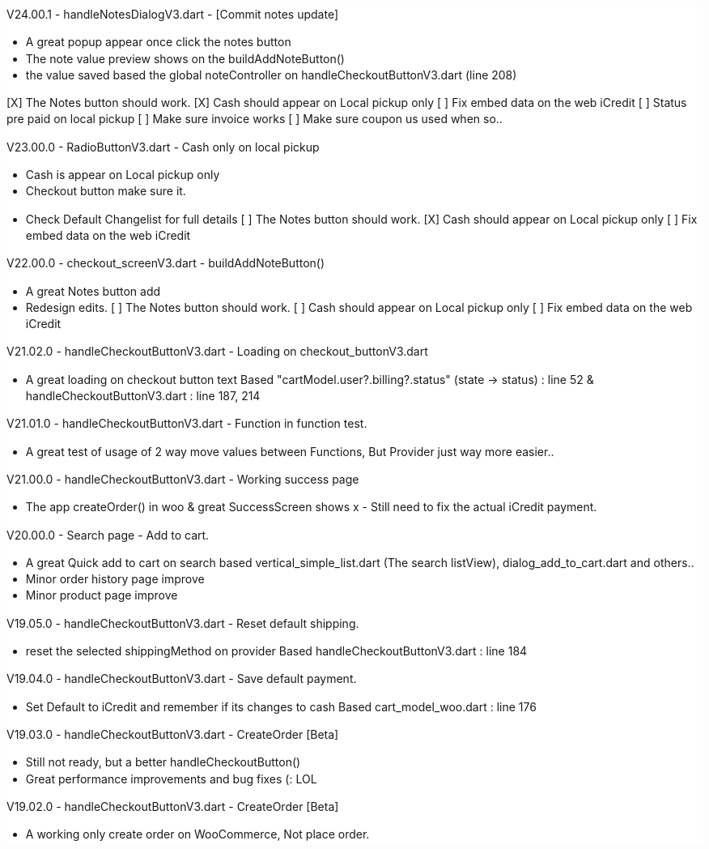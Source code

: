V24.00.1 - handleNotesDialogV3.dart - [Commit notes update]
+ A great popup appear once click the notes button
+ The note value preview shows on the buildAddNoteButton()
+ the value saved based the global noteController on handleCheckoutButtonV3.dart (line 208)

[X] The Notes button should work.
[X] Cash should appear on Local pickup only
[ ] Fix embed data on the web iCredit
[ ] Status pre paid on local pickup
[ ] Make sure invoice works
[ ] Make sure coupon us used when so..

V23.00.0 - RadioButtonV3.dart - Cash only on local pickup
+ Cash is appear on Local pickup only
+ Checkout button make sure it.
* Check Default Changelist for full details
[ ] The Notes button should work.
[X] Cash should appear on Local pickup only
[ ] Fix embed data on the web iCredit

V22.00.0 - checkout_screenV3.dart - buildAddNoteButton()
+ A great Notes button add
+ Redesign edits.
[ ] The Notes button should work.
[ ] Cash should appear on Local pickup only
[ ] Fix embed data on the web iCredit

V21.02.0 - handleCheckoutButtonV3.dart - Loading on checkout_buttonV3.dart
+ A great loading on checkout button text Based "cartModel.user?.billing?.status" (state -> status) : line 52
& handleCheckoutButtonV3.dart : line 187, 214

V21.01.0 - handleCheckoutButtonV3.dart - Function in function test.
+ A great test of usage of 2 way move values between Functions, But Provider just way more easier..

V21.00.0 - handleCheckoutButtonV3.dart - Working success page
+ The app createOrder() in woo & great SuccessScreen shows
x - Still need to fix the actual iCredit payment.

V20.00.0 - Search page - Add to cart.
+ A great Quick add to cart on search based vertical_simple_list.dart (The search listView), dialog_add_to_cart.dart and others..
+ Minor order history page improve
+ Minor product page improve

V19.05.0 - handleCheckoutButtonV3.dart - Reset default shipping.
+ reset the selected shippingMethod on provider Based handleCheckoutButtonV3.dart : line 184

V19.04.0 - handleCheckoutButtonV3.dart - Save default payment.
+ Set Default to iCredit and remember if its changes to cash Based cart_model_woo.dart : line 176

V19.03.0 - handleCheckoutButtonV3.dart - CreateOrder [Beta]
+ Still not ready, but a better handleCheckoutButton()
+ Great performance improvements and bug fixes (: LOL

V19.02.0 - handleCheckoutButtonV3.dart - CreateOrder [Beta]
- A working only create order on WooCommerce, Not place order.
